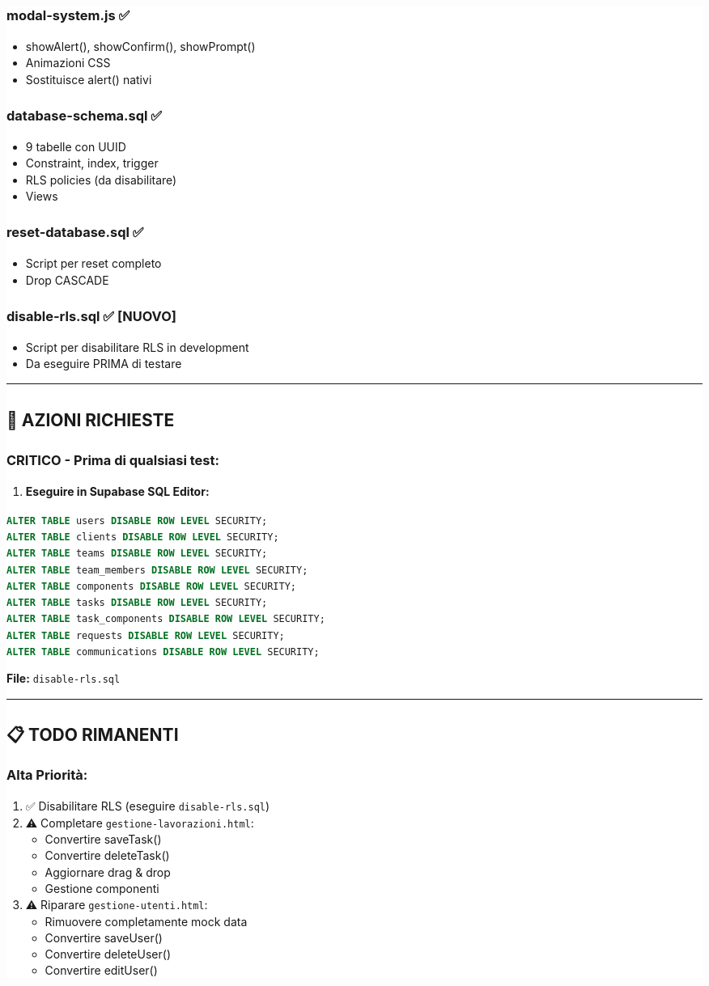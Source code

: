 ### **modal-system.js** ✅
- showAlert(), showConfirm(), showPrompt()
- Animazioni CSS
- Sostituisce alert() nativi

### **database-schema.sql** ✅
- 9 tabelle con UUID
- Constraint, index, trigger
- RLS policies (da disabilitare)
- Views

### **reset-database.sql** ✅
- Script per reset completo
- Drop CASCADE

### **disable-rls.sql** ✅ **[NUOVO]**
- Script per disabilitare RLS in development
- Da eseguire PRIMA di testare

---

## 🚨 AZIONI RICHIESTE

### **CRITICO - Prima di qualsiasi test:**

1. **Eseguire in Supabase SQL Editor:**
```sql
ALTER TABLE users DISABLE ROW LEVEL SECURITY;
ALTER TABLE clients DISABLE ROW LEVEL SECURITY;
ALTER TABLE teams DISABLE ROW LEVEL SECURITY;
ALTER TABLE team_members DISABLE ROW LEVEL SECURITY;
ALTER TABLE components DISABLE ROW LEVEL SECURITY;
ALTER TABLE tasks DISABLE ROW LEVEL SECURITY;
ALTER TABLE task_components DISABLE ROW LEVEL SECURITY;
ALTER TABLE requests DISABLE ROW LEVEL SECURITY;
ALTER TABLE communications DISABLE ROW LEVEL SECURITY;
```

**File:** `disable-rls.sql` 

---

## 📋 TODO RIMANENTI

### **Alta Priorità:**
1. ✅ Disabilitare RLS (eseguire `disable-rls.sql`)
2. ⚠️ Completare `gestione-lavorazioni.html`:
   - Convertire saveTask()
   - Convertire deleteTask()
   - Aggiornare drag & drop
   - Gestione componenti
3. ⚠️ Riparare `gestione-utenti.html`:
   - Rimuovere completamente mock data
   - Convertire saveUser()
   - Convertire deleteUser()
   - Convertire editUser()
